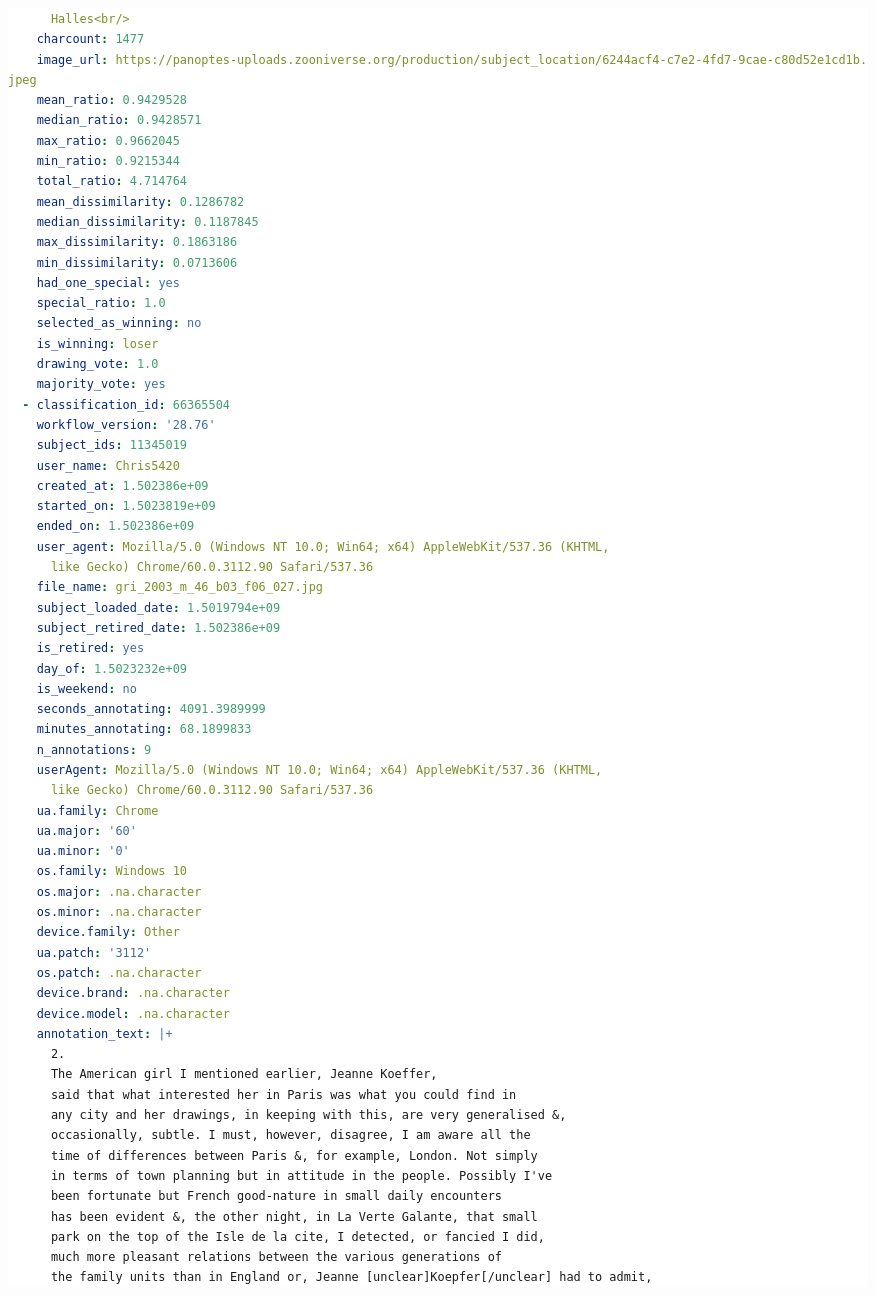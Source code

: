 ```yaml
      Halles<br/>
    charcount: 1477
    image_url: https://panoptes-uploads.zooniverse.org/production/subject_location/6244acf4-c7e2-4fd7-9cae-c80d52e1cd1b.jpeg
    mean_ratio: 0.9429528
    median_ratio: 0.9428571
    max_ratio: 0.9662045
    min_ratio: 0.9215344
    total_ratio: 4.714764
    mean_dissimilarity: 0.1286782
    median_dissimilarity: 0.1187845
    max_dissimilarity: 0.1863186
    min_dissimilarity: 0.0713606
    had_one_special: yes
    special_ratio: 1.0
    selected_as_winning: no
    is_winning: loser
    drawing_vote: 1.0
    majority_vote: yes
  - classification_id: 66365504
    workflow_version: '28.76'
    subject_ids: 11345019
    user_name: Chris5420
    created_at: 1.502386e+09
    started_on: 1.5023819e+09
    ended_on: 1.502386e+09
    user_agent: Mozilla/5.0 (Windows NT 10.0; Win64; x64) AppleWebKit/537.36 (KHTML,
      like Gecko) Chrome/60.0.3112.90 Safari/537.36
    file_name: gri_2003_m_46_b03_f06_027.jpg
    subject_loaded_date: 1.5019794e+09
    subject_retired_date: 1.502386e+09
    is_retired: yes
    day_of: 1.5023232e+09
    is_weekend: no
    seconds_annotating: 4091.3989999
    minutes_annotating: 68.1899833
    n_annotations: 9
    userAgent: Mozilla/5.0 (Windows NT 10.0; Win64; x64) AppleWebKit/537.36 (KHTML,
      like Gecko) Chrome/60.0.3112.90 Safari/537.36
    ua.family: Chrome
    ua.major: '60'
    ua.minor: '0'
    os.family: Windows 10
    os.major: .na.character
    os.minor: .na.character
    device.family: Other
    ua.patch: '3112'
    os.patch: .na.character
    device.brand: .na.character
    device.model: .na.character
    annotation_text: |+
      2.
      The American girl I mentioned earlier, Jeanne Koeffer,
      said that what interested her in Paris was what you could find in
      any city and her drawings, in keeping with this, are very generalised &,
      occasionally, subtle. I must, however, disagree, I am aware all the
      time of differences between Paris &, for example, London. Not simply
      in terms of town planning but in attitude in the people. Possibly I've
      been fortunate but French good-nature in small daily encounters
      has been evident &, the other night, in La Verte Galante, that small
      park on the top of the Isle de la cite, I detected, or fancied I did,
      much more pleasant relations between the various generations of
      the family units than in England or, Jeanne [unclear]Koepfer[/unclear] had to admit,
```